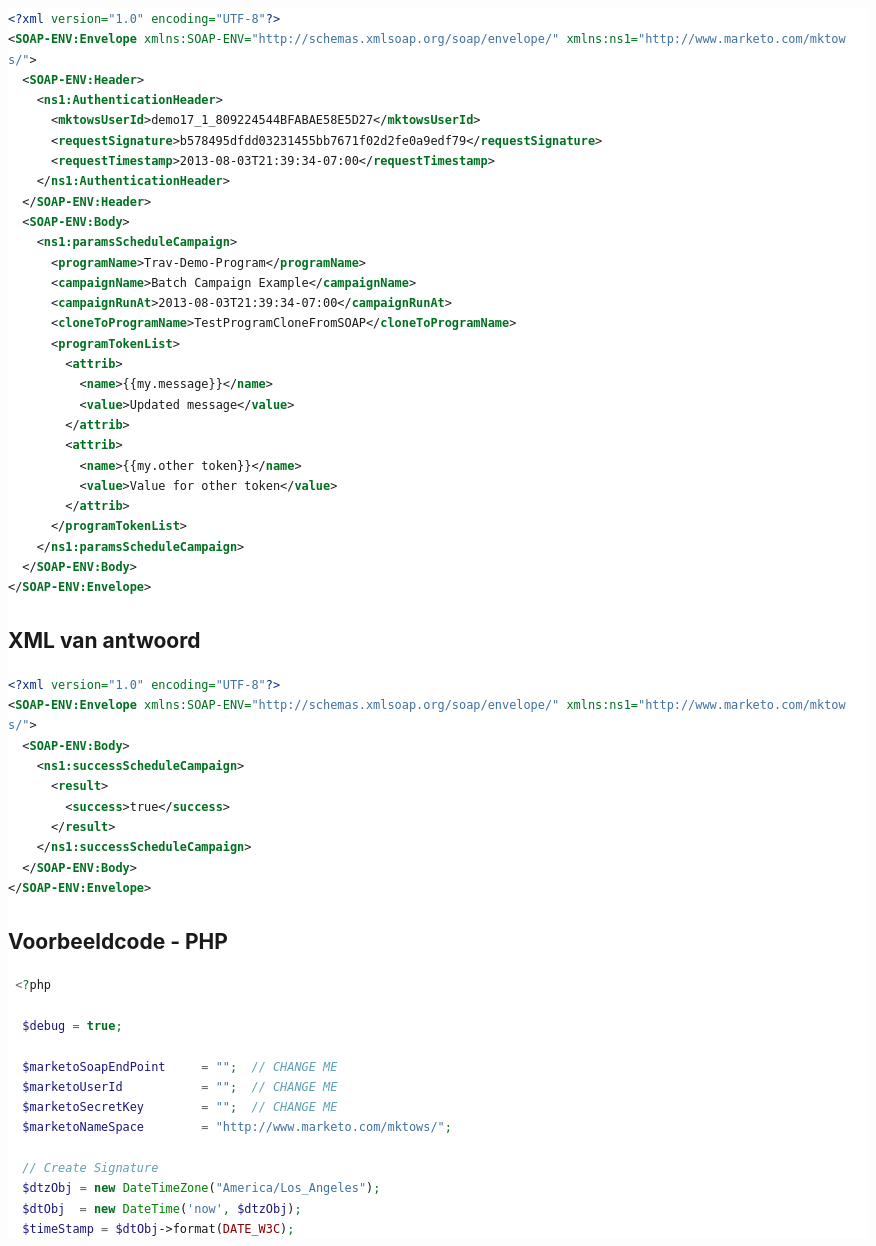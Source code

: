 ```xml
<?xml version="1.0" encoding="UTF-8"?>
<SOAP-ENV:Envelope xmlns:SOAP-ENV="http://schemas.xmlsoap.org/soap/envelope/" xmlns:ns1="http://www.marketo.com/mktows/">
  <SOAP-ENV:Header>
    <ns1:AuthenticationHeader>
      <mktowsUserId>demo17_1_809224544BFABAE58E5D27</mktowsUserId>
      <requestSignature>b578495dfdd03231455bb7671f02d2fe0a9edf79</requestSignature>
      <requestTimestamp>2013-08-03T21:39:34-07:00</requestTimestamp>
    </ns1:AuthenticationHeader>
  </SOAP-ENV:Header>
  <SOAP-ENV:Body>
    <ns1:paramsScheduleCampaign>
      <programName>Trav-Demo-Program</programName>
      <campaignName>Batch Campaign Example</campaignName>
      <campaignRunAt>2013-08-03T21:39:34-07:00</campaignRunAt>
      <cloneToProgramName>TestProgramCloneFromSOAP</cloneToProgramName>
      <programTokenList>
        <attrib>
          <name>{{my.message}}</name>
          <value>Updated message</value>
        </attrib>
        <attrib>
          <name>{{my.other token}}</name>
          <value>Value for other token</value>
        </attrib>
      </programTokenList>
    </ns1:paramsScheduleCampaign>
  </SOAP-ENV:Body>
</SOAP-ENV:Envelope>
```

## XML van antwoord

```xml
<?xml version="1.0" encoding="UTF-8"?>
<SOAP-ENV:Envelope xmlns:SOAP-ENV="http://schemas.xmlsoap.org/soap/envelope/" xmlns:ns1="http://www.marketo.com/mktows/">
  <SOAP-ENV:Body>
    <ns1:successScheduleCampaign>
      <result>
        <success>true</success>
      </result>
    </ns1:successScheduleCampaign>
  </SOAP-ENV:Body>
</SOAP-ENV:Envelope>
```

## Voorbeeldcode - PHP

```php
 <?php

  $debug = true;

  $marketoSoapEndPoint     = "";  // CHANGE ME
  $marketoUserId           = "";  // CHANGE ME
  $marketoSecretKey        = "";  // CHANGE ME
  $marketoNameSpace        = "http://www.marketo.com/mktows/";

  // Create Signature
  $dtzObj = new DateTimeZone("America/Los_Angeles");
  $dtObj  = new DateTime('now', $dtzObj);
  $timeStamp = $dtObj->format(DATE_W3C);
```
